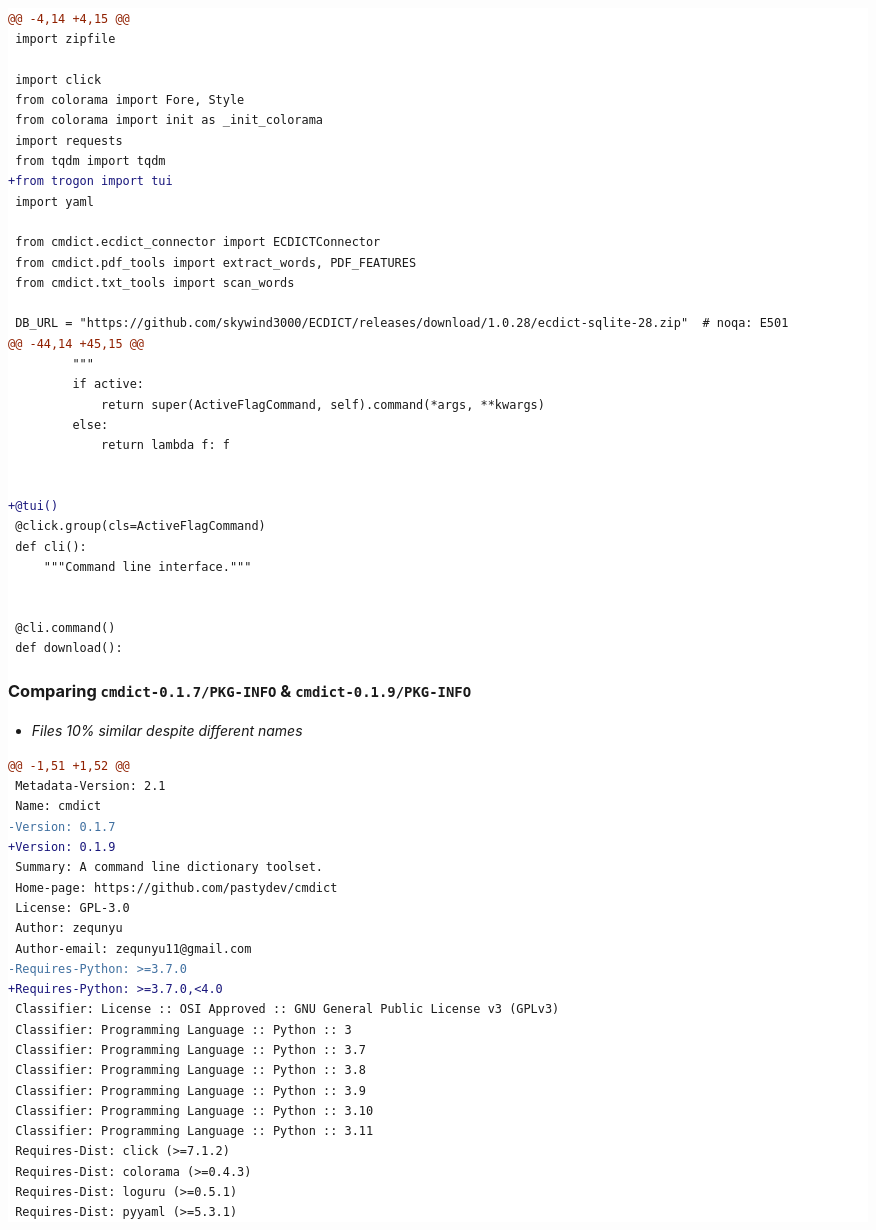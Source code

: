 ```diff
@@ -4,14 +4,15 @@
 import zipfile
 
 import click
 from colorama import Fore, Style
 from colorama import init as _init_colorama
 import requests
 from tqdm import tqdm
+from trogon import tui
 import yaml
 
 from cmdict.ecdict_connector import ECDICTConnector
 from cmdict.pdf_tools import extract_words, PDF_FEATURES
 from cmdict.txt_tools import scan_words
 
 DB_URL = "https://github.com/skywind3000/ECDICT/releases/download/1.0.28/ecdict-sqlite-28.zip"  # noqa: E501
@@ -44,14 +45,15 @@
         """
         if active:
             return super(ActiveFlagCommand, self).command(*args, **kwargs)
         else:
             return lambda f: f
 
 
+@tui()
 @click.group(cls=ActiveFlagCommand)
 def cli():
     """Command line interface."""
 
 
 @cli.command()
 def download():
```

### Comparing `cmdict-0.1.7/PKG-INFO` & `cmdict-0.1.9/PKG-INFO`

 * *Files 10% similar despite different names*

```diff
@@ -1,51 +1,52 @@
 Metadata-Version: 2.1
 Name: cmdict
-Version: 0.1.7
+Version: 0.1.9
 Summary: A command line dictionary toolset.
 Home-page: https://github.com/pastydev/cmdict
 License: GPL-3.0
 Author: zequnyu
 Author-email: zequnyu11@gmail.com
-Requires-Python: >=3.7.0
+Requires-Python: >=3.7.0,<4.0
 Classifier: License :: OSI Approved :: GNU General Public License v3 (GPLv3)
 Classifier: Programming Language :: Python :: 3
 Classifier: Programming Language :: Python :: 3.7
 Classifier: Programming Language :: Python :: 3.8
 Classifier: Programming Language :: Python :: 3.9
 Classifier: Programming Language :: Python :: 3.10
 Classifier: Programming Language :: Python :: 3.11
 Requires-Dist: click (>=7.1.2)
 Requires-Dist: colorama (>=0.4.3)
 Requires-Dist: loguru (>=0.5.1)
 Requires-Dist: pyyaml (>=5.3.1)
```